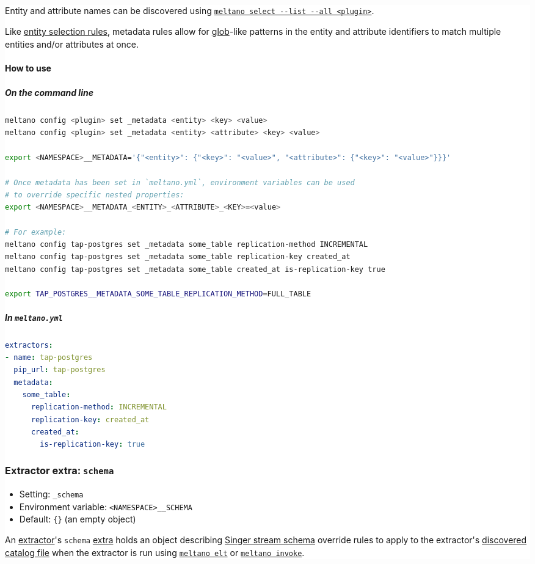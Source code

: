 Entity and attribute names can be discovered using [`meltano select --list --all <plugin>`](#select).

Like [entity selection rules](#select), metadata rules allow for [glob](https://en.wikipedia.org/wiki/Glob_(programming))-like
patterns in the entity and attribute identifiers to match multiple entities and/or attributes at once.

#### How to use

##### On the command line

```bash
meltano config <plugin> set _metadata <entity> <key> <value>
meltano config <plugin> set _metadata <entity> <attribute> <key> <value>

export <NAMESPACE>__METADATA='{"<entity>": {"<key>": "<value>", "<attribute>": {"<key>": "<value>"}}}'

# Once metadata has been set in `meltano.yml`, environment variables can be used
# to override specific nested properties:
export <NAMESPACE>__METADATA_<ENTITY>_<ATTRIBUTE>_<KEY>=<value>

# For example:
meltano config tap-postgres set _metadata some_table replication-method INCREMENTAL
meltano config tap-postgres set _metadata some_table replication-key created_at
meltano config tap-postgres set _metadata some_table created_at is-replication-key true

export TAP_POSTGRES__METADATA_SOME_TABLE_REPLICATION_METHOD=FULL_TABLE
```

##### In `meltano.yml`

```yaml
extractors:
- name: tap-postgres
  pip_url: tap-postgres
  metadata:
    some_table:
      replication-method: INCREMENTAL
      replication-key: created_at
      created_at:
        is-replication-key: true
```

### Extractor extra: `schema`

- Setting: `_schema`
- Environment variable: `<NAMESPACE>__SCHEMA`
- Default: `{}` (an empty object)

An [extractor](#extractor--loader)'s `schema` [extra](#plugin-extras) holds an object describing
[Singer stream schema](https://github.com/singer-io/getting-started/blob/master/docs/DISCOVERY_MODE.md#schemas) override
rules to apply to the extractor's [discovered catalog file](https://github.com/singer-io/getting-started/blob/master/docs/DISCOVERY_MODE.md)
when the extractor is run using [`meltano elt`](#elt) or [`meltano invoke`](#invoke).
